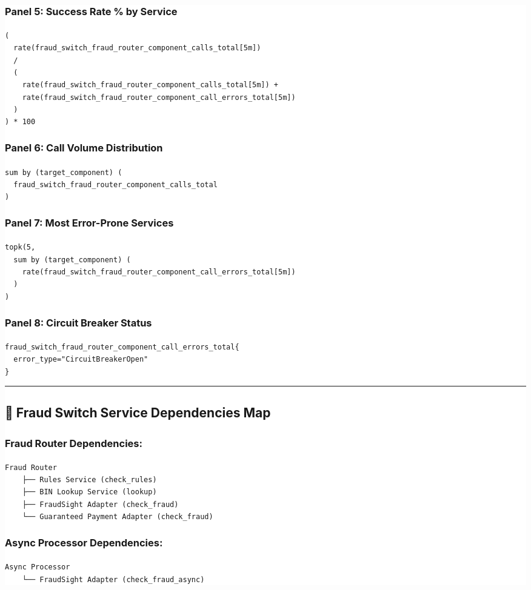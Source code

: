 ### Panel 5: Success Rate % by Service
```promql
(
  rate(fraud_switch_fraud_router_component_calls_total[5m])
  /
  (
    rate(fraud_switch_fraud_router_component_calls_total[5m]) +
    rate(fraud_switch_fraud_router_component_call_errors_total[5m])
  )
) * 100
```

### Panel 6: Call Volume Distribution
```promql
sum by (target_component) (
  fraud_switch_fraud_router_component_calls_total
)
```

### Panel 7: Most Error-Prone Services
```promql
topk(5,
  sum by (target_component) (
    rate(fraud_switch_fraud_router_component_call_errors_total[5m])
  )
)
```

### Panel 8: Circuit Breaker Status
```promql
fraud_switch_fraud_router_component_call_errors_total{
  error_type="CircuitBreakerOpen"
}
```

---

## 🎯 Fraud Switch Service Dependencies Map

### Fraud Router Dependencies:
```
Fraud Router
    ├── Rules Service (check_rules)
    ├── BIN Lookup Service (lookup)
    ├── FraudSight Adapter (check_fraud)
    └── Guaranteed Payment Adapter (check_fraud)
```

### Async Processor Dependencies:
```
Async Processor
    └── FraudSight Adapter (check_fraud_async)
```
